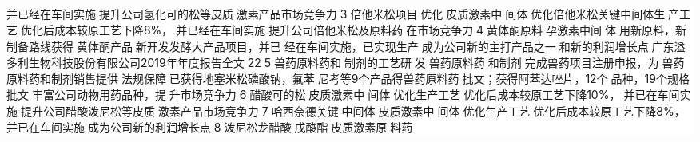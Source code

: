 并已经在车间实施
提升公司氢化可的松等皮质
激素产品市场竞争力
3
倍他米松项目
优化
皮质激素中
间体
优化倍他米松关键中间体生
产工艺
优化后成本较原工艺下降8%，
并已经在车间实施
提升公司倍他米松及原料药
在市场竞争力
4
黄体酮原料
孕激素中间
体
用新原料，新制备路线获得
黄体酮产品
新开发发酵大产品项目，并已
经在车间实施，已实现生产
成为公司新的主打产品之一
和新的利润增长点
广东溢多利生物科技股份有限公司2019年年度报告全文
22
5
兽药原料药和
制剂的工艺研
发
兽药原料药
和制剂
完成兽药项目注册申报，为
兽药原料药和制剂销售提供
法规保障
已获得地塞米松磷酸钠，氟苯
尼考等9个产品得兽药原料药
批文；获得阿苯达唑片，12个
品种，19个规格批文
丰富公司动物用药品种，提
升市场竞争力
6
醋酸可的松
皮质激素中
间体
优化生产工艺
优化后成本较原工艺下降10%，
并已在车间实施
提升公司醋酸泼尼松等皮质
激素产品市场竞争力
7
哈西奈德关键
中间体
皮质激素中
间体
优化生产工艺
优化后成本较原工艺下降8%，
并已在车间实施
成为公司新的利润增长点
8
泼尼松龙醋酸
戊酸酯
皮质激素原
料药